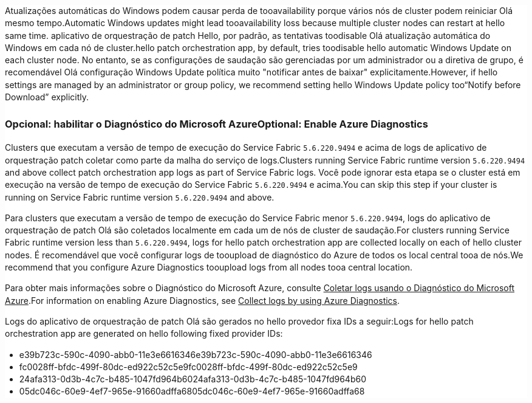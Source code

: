 <span data-ttu-id="d7c4a-168">Atualizações automáticas do Windows podem causar perda de tooavailability porque vários nós de cluster podem reiniciar Olá mesmo tempo.</span><span class="sxs-lookup"><span data-stu-id="d7c4a-168">Automatic Windows updates might lead tooavailability loss because multiple cluster nodes can restart at hello same time.</span></span> <span data-ttu-id="d7c4a-169">aplicativo de orquestração de patch Hello, por padrão, as tentativas toodisable Olá atualização automática do Windows em cada nó de cluster.</span><span class="sxs-lookup"><span data-stu-id="d7c4a-169">hello patch orchestration app, by default, tries toodisable hello automatic Windows Update on each cluster node.</span></span> <span data-ttu-id="d7c4a-170">No entanto, se as configurações de saudação são gerenciadas por um administrador ou a diretiva de grupo, é recomendável Olá configuração Windows Update política muito "notificar antes de baixar" explicitamente.</span><span class="sxs-lookup"><span data-stu-id="d7c4a-170">However, if hello settings are managed by an administrator or group policy, we recommend setting hello Windows Update policy too“Notify before Download” explicitly.</span></span>

### <a name="optional-enable-azure-diagnostics"></a><span data-ttu-id="d7c4a-171">Opcional: habilitar o Diagnóstico do Microsoft Azure</span><span class="sxs-lookup"><span data-stu-id="d7c4a-171">Optional: Enable Azure Diagnostics</span></span>

<span data-ttu-id="d7c4a-172">Clusters que executam a versão de tempo de execução do Service Fabric `5.6.220.9494` e acima de logs de aplicativo de orquestração patch coletar como parte da malha do serviço de logs.</span><span class="sxs-lookup"><span data-stu-id="d7c4a-172">Clusters running Service Fabric runtime version `5.6.220.9494` and above collect patch orchestration app logs as part of Service Fabric logs.</span></span>
<span data-ttu-id="d7c4a-173">Você pode ignorar esta etapa se o cluster está em execução na versão de tempo de execução do Service Fabric `5.6.220.9494` e acima.</span><span class="sxs-lookup"><span data-stu-id="d7c4a-173">You can skip this step if your cluster is running on Service Fabric runtime version `5.6.220.9494` and above.</span></span>

<span data-ttu-id="d7c4a-174">Para clusters que executam a versão de tempo de execução do Service Fabric menor `5.6.220.9494`, logs do aplicativo de orquestração de patch Olá são coletados localmente em cada um de nós de cluster de saudação.</span><span class="sxs-lookup"><span data-stu-id="d7c4a-174">For clusters running Service Fabric runtime version less than `5.6.220.9494`, logs for hello patch orchestration app are collected locally on each of hello cluster nodes.</span></span>
<span data-ttu-id="d7c4a-175">É recomendável que você configurar logs de tooupload de diagnóstico do Azure de todos os local central tooa de nós.</span><span class="sxs-lookup"><span data-stu-id="d7c4a-175">We recommend that you configure Azure Diagnostics tooupload logs from all nodes tooa central location.</span></span>

<span data-ttu-id="d7c4a-176">Para obter mais informações sobre o Diagnóstico do Microsoft Azure, consulte [Coletar logs usando o Diagnóstico do Microsoft Azure](https://docs.microsoft.com/azure/service-fabric/service-fabric-diagnostics-how-to-setup-wad).</span><span class="sxs-lookup"><span data-stu-id="d7c4a-176">For information on enabling Azure Diagnostics, see [Collect logs by using Azure Diagnostics](https://docs.microsoft.com/azure/service-fabric/service-fabric-diagnostics-how-to-setup-wad).</span></span>

<span data-ttu-id="d7c4a-177">Logs do aplicativo de orquestração de patch Olá são gerados no hello provedor fixa IDs a seguir:</span><span class="sxs-lookup"><span data-stu-id="d7c4a-177">Logs for hello patch orchestration app are generated on hello following fixed provider IDs:</span></span>

- <span data-ttu-id="d7c4a-178">e39b723c-590c-4090-abb0-11e3e6616346</span><span class="sxs-lookup"><span data-stu-id="d7c4a-178">e39b723c-590c-4090-abb0-11e3e6616346</span></span>
- <span data-ttu-id="d7c4a-179">fc0028ff-bfdc-499f-80dc-ed922c52c5e9</span><span class="sxs-lookup"><span data-stu-id="d7c4a-179">fc0028ff-bfdc-499f-80dc-ed922c52c5e9</span></span>
- <span data-ttu-id="d7c4a-180">24afa313-0d3b-4c7c-b485-1047fd964b60</span><span class="sxs-lookup"><span data-stu-id="d7c4a-180">24afa313-0d3b-4c7c-b485-1047fd964b60</span></span>
- <span data-ttu-id="d7c4a-181">05dc046c-60e9-4ef7-965e-91660adffa68</span><span class="sxs-lookup"><span data-stu-id="d7c4a-181">05dc046c-60e9-4ef7-965e-91660adffa68</span></span>
